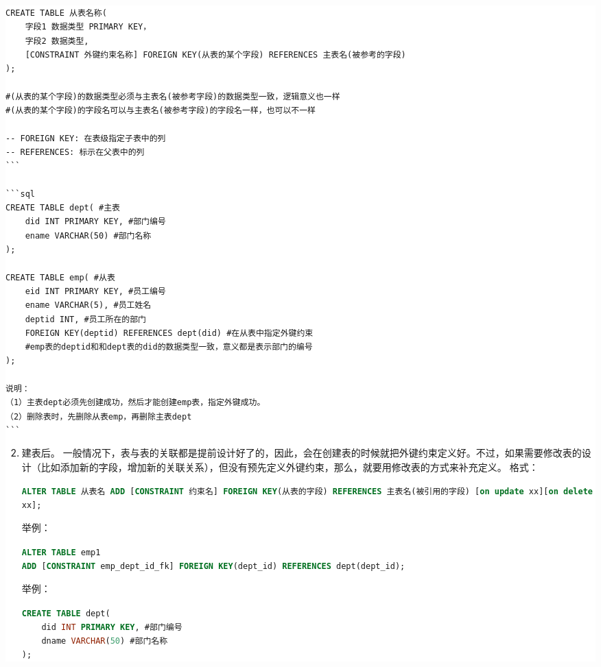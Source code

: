     CREATE TABLE 从表名称(
        字段1 数据类型 PRIMARY KEY，
        字段2 数据类型,
        [CONSTRAINT 外键约束名称] FOREIGN KEY(从表的某个字段) REFERENCES 主表名(被参考的字段)
    );

    #(从表的某个字段)的数据类型必须与主表名(被参考字段)的数据类型一致，逻辑意义也一样
    #(从表的某个字段)的字段名可以与主表名(被参考字段)的字段名一样，也可以不一样

    -- FOREIGN KEY: 在表级指定子表中的列
    -- REFERENCES: 标示在父表中的列
    ```

    ```sql
    CREATE TABLE dept( #主表
    	did INT PRIMARY KEY, #部门编号
    	ename VARCHAR(50) #部门名称
    );

    CREATE TABLE emp( #从表
    	eid INT PRIMARY KEY, #员工编号
    	ename VARCHAR(5), #员工姓名
    	deptid INT, #员工所在的部门
    	FOREIGN KEY(deptid) REFERENCES dept(did) #在从表中指定外键约束
    	#emp表的deptid和和dept表的did的数据类型一致，意义都是表示部门的编号
    );

    说明：
    （1）主表dept必须先创建成功，然后才能创建emp表，指定外键成功。
    （2）删除表时，先删除从表emp，再删除主表dept
    ```

2. 建表后。
   一般情况下，表与表的关联都是提前设计好了的，因此，会在创建表的时候就把外键约束定义好。不过，如果需要修改表的设计（比如添加新的字段，增加新的关联关系），但没有预先定义外键约束，那么，就要用修改表的方式来补充定义。
   格式：

    ```sql
    ALTER TABLE 从表名 ADD [CONSTRAINT 约束名] FOREIGN KEY(从表的字段) REFERENCES 主表名(被引用的字段) [on update xx][on delete xx];
    ```

    举例：

    ```sql
    ALTER TABLE emp1
    ADD [CONSTRAINT emp_dept_id_fk] FOREIGN KEY(dept_id) REFERENCES dept(dept_id);
    ```

    举例：

    ```sql
    CREATE TABLE dept(
    	did INT PRIMARY KEY, #部门编号
    	dname VARCHAR(50) #部门名称
    );
